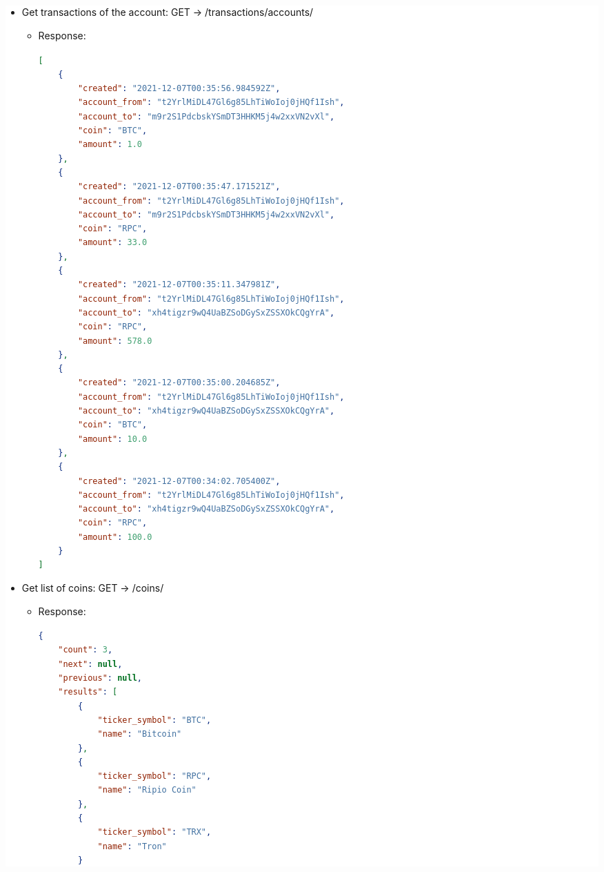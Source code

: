 
- Get transactions of the account: GET → /transactions/accounts/
    - Response:
        
        ```json
        [
            {
                "created": "2021-12-07T00:35:56.984592Z",
                "account_from": "t2YrlMiDL47Gl6g85LhTiWoIoj0jHQf1Ish",
                "account_to": "m9r2S1PdcbskYSmDT3HHKM5j4w2xxVN2vXl",
                "coin": "BTC",
                "amount": 1.0
            },
            {
                "created": "2021-12-07T00:35:47.171521Z",
                "account_from": "t2YrlMiDL47Gl6g85LhTiWoIoj0jHQf1Ish",
                "account_to": "m9r2S1PdcbskYSmDT3HHKM5j4w2xxVN2vXl",
                "coin": "RPC",
                "amount": 33.0
            },
            {
                "created": "2021-12-07T00:35:11.347981Z",
                "account_from": "t2YrlMiDL47Gl6g85LhTiWoIoj0jHQf1Ish",
                "account_to": "xh4tigzr9wQ4UaBZSoDGySxZSSXOkCQgYrA",
                "coin": "RPC",
                "amount": 578.0
            },
            {
                "created": "2021-12-07T00:35:00.204685Z",
                "account_from": "t2YrlMiDL47Gl6g85LhTiWoIoj0jHQf1Ish",
                "account_to": "xh4tigzr9wQ4UaBZSoDGySxZSSXOkCQgYrA",
                "coin": "BTC",
                "amount": 10.0
            },
            {
                "created": "2021-12-07T00:34:02.705400Z",
                "account_from": "t2YrlMiDL47Gl6g85LhTiWoIoj0jHQf1Ish",
                "account_to": "xh4tigzr9wQ4UaBZSoDGySxZSSXOkCQgYrA",
                "coin": "RPC",
                "amount": 100.0
            }
        ]
        ```
        
- Get list of coins: GET → /coins/
    - Response:
        
        ```json
        {
            "count": 3,
            "next": null,
            "previous": null,
            "results": [
                {
                    "ticker_symbol": "BTC",
                    "name": "Bitcoin"
                },
                {
                    "ticker_symbol": "RPC",
                    "name": "Ripio Coin"
                },
                {
                    "ticker_symbol": "TRX",
                    "name": "Tron"
                }